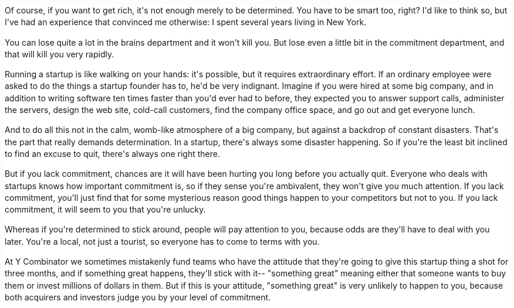 
  

 Of course, if you want to get rich, it's not enough merely to be
determined. You have to be smart too, right? I'd like to think
so, but I've had an experience that convinced me otherwise: I spent
several years living in New York.
   

  

 You can lose quite a lot in the brains department and it won't kill
you. But lose even a little bit in the commitment department, and
that will kill you very rapidly.
   

  

 Running a startup is like walking on your hands: it's possible, but
it requires extraordinary effort. If an ordinary employee were
asked to do the things a startup founder has to, he'd be very
indignant. Imagine if you were hired at some big company, and in
addition to writing software ten times faster than you'd ever had
to before, they expected you to answer support calls, administer
the servers, design the web site, cold\-call customers, find the
company office space, and go out and get everyone lunch.
   

  

 And to do all this not in the calm, womb\-like atmosphere of a big
company, but against a backdrop of constant disasters. That's the
part that really demands determination. In a startup, there's
always some disaster happening. So if you're the least bit inclined
to find an excuse to quit, there's always one right there.
   

  

 But if you lack commitment, chances are it will have been hurting
you long before you actually quit. Everyone who deals with startups
knows how important commitment is, so if they sense you're ambivalent,
they won't give you much attention. If you lack commitment, you'll
just find that for some mysterious reason good things happen to
your competitors but not to you. If you lack commitment, it will
seem to you that you're unlucky.
   

  

 Whereas if you're determined to stick around, people will pay
attention to you, because odds are they'll have to deal with you
later. You're a local, not just a tourist, so everyone has to come
to terms with you.
   

  

 At Y Combinator we sometimes mistakenly fund teams who have the
attitude that they're going to give this startup thing a shot for
three months, and if something great happens, they'll stick with
it\-\- "something great" meaning either that someone wants to buy
them or invest millions of dollars in them. But if this is your
attitude, "something great" is very unlikely to happen to you,
because both acquirers and investors judge you by your level of
commitment.
   
